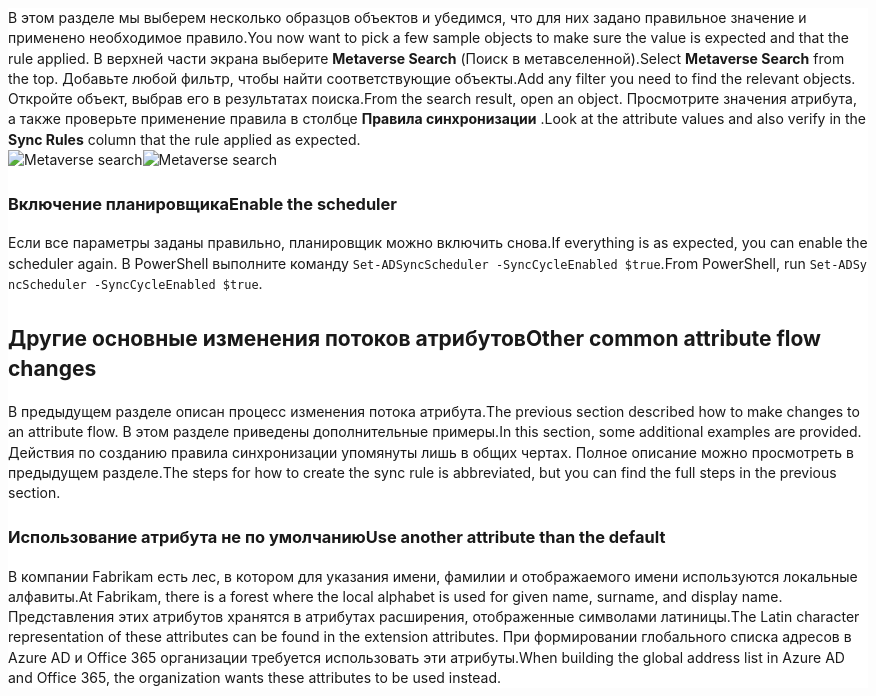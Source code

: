 <span data-ttu-id="a94f6-185">В этом разделе мы выберем несколько образцов объектов и убедимся, что для них задано правильное значение и применено необходимое правило.</span><span class="sxs-lookup"><span data-stu-id="a94f6-185">You now want to pick a few sample objects to make sure the value is expected and that the rule applied.</span></span> <span data-ttu-id="a94f6-186">В верхней части экрана выберите **Metaverse Search** (Поиск в метавселенной).</span><span class="sxs-lookup"><span data-stu-id="a94f6-186">Select **Metaverse Search** from the top.</span></span> <span data-ttu-id="a94f6-187">Добавьте любой фильтр, чтобы найти соответствующие объекты.</span><span class="sxs-lookup"><span data-stu-id="a94f6-187">Add any filter you need to find the relevant objects.</span></span> <span data-ttu-id="a94f6-188">Откройте объект, выбрав его в результатах поиска.</span><span class="sxs-lookup"><span data-stu-id="a94f6-188">From the search result, open an object.</span></span> <span data-ttu-id="a94f6-189">Просмотрите значения атрибута, а также проверьте применение правила в столбце **Правила синхронизации** .</span><span class="sxs-lookup"><span data-stu-id="a94f6-189">Look at the attribute values and also verify in the **Sync Rules** column that the rule applied as expected.</span></span>  
<span data-ttu-id="a94f6-190">![Metaverse search](./media/active-directory-aadconnectsync-change-the-configuration/mvsearch.png)</span><span class="sxs-lookup"><span data-stu-id="a94f6-190">![Metaverse search](./media/active-directory-aadconnectsync-change-the-configuration/mvsearch.png)</span></span>  

### <a name="enable-the-scheduler"></a><span data-ttu-id="a94f6-191">Включение планировщика</span><span class="sxs-lookup"><span data-stu-id="a94f6-191">Enable the scheduler</span></span>
<span data-ttu-id="a94f6-192">Если все параметры заданы правильно, планировщик можно включить снова.</span><span class="sxs-lookup"><span data-stu-id="a94f6-192">If everything is as expected, you can enable the scheduler again.</span></span> <span data-ttu-id="a94f6-193">В PowerShell выполните команду `Set-ADSyncScheduler -SyncCycleEnabled $true`.</span><span class="sxs-lookup"><span data-stu-id="a94f6-193">From PowerShell, run `Set-ADSyncScheduler -SyncCycleEnabled $true`.</span></span>

## <a name="other-common-attribute-flow-changes"></a><span data-ttu-id="a94f6-194">Другие основные изменения потоков атрибутов</span><span class="sxs-lookup"><span data-stu-id="a94f6-194">Other common attribute flow changes</span></span>
<span data-ttu-id="a94f6-195">В предыдущем разделе описан процесс изменения потока атрибута.</span><span class="sxs-lookup"><span data-stu-id="a94f6-195">The previous section described how to make changes to an attribute flow.</span></span> <span data-ttu-id="a94f6-196">В этом разделе приведены дополнительные примеры.</span><span class="sxs-lookup"><span data-stu-id="a94f6-196">In this section, some additional examples are provided.</span></span> <span data-ttu-id="a94f6-197">Действия по созданию правила синхронизации упомянуты лишь в общих чертах. Полное описание можно просмотреть в предыдущем разделе.</span><span class="sxs-lookup"><span data-stu-id="a94f6-197">The steps for how to create the sync rule is abbreviated, but you can find the full steps in the previous section.</span></span>

### <a name="use-another-attribute-than-the-default"></a><span data-ttu-id="a94f6-198">Использование атрибута не по умолчанию</span><span class="sxs-lookup"><span data-stu-id="a94f6-198">Use another attribute than the default</span></span>
<span data-ttu-id="a94f6-199">В компании Fabrikam есть лес, в котором для указания имени, фамилии и отображаемого имени используются локальные алфавиты.</span><span class="sxs-lookup"><span data-stu-id="a94f6-199">At Fabrikam, there is a forest where the local alphabet is used for given name, surname, and display name.</span></span> <span data-ttu-id="a94f6-200">Представления этих атрибутов хранятся в атрибутах расширения, отображенные символами латиницы.</span><span class="sxs-lookup"><span data-stu-id="a94f6-200">The Latin character representation of these attributes can be found in the extension attributes.</span></span> <span data-ttu-id="a94f6-201">При формировании глобального списка адресов в Azure AD и Office 365 организации требуется использовать эти атрибуты.</span><span class="sxs-lookup"><span data-stu-id="a94f6-201">When building the global address list in Azure AD and Office 365, the organization wants these attributes to be used instead.</span></span>
